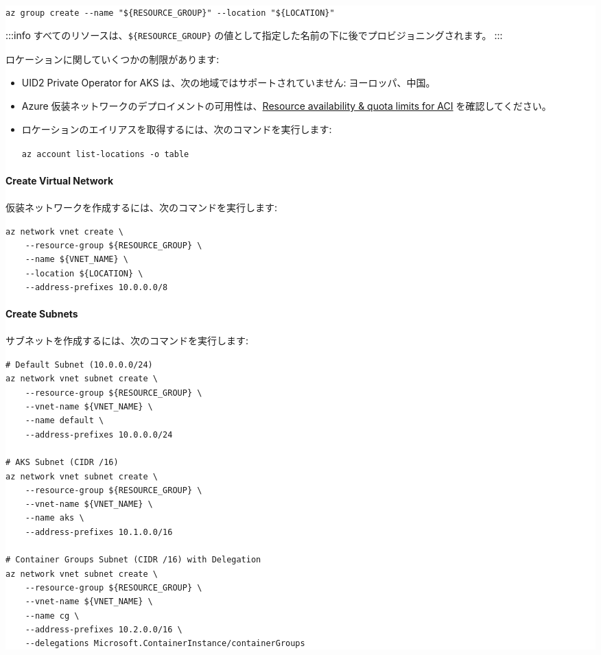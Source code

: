 ```
az group create --name "${RESOURCE_GROUP}" --location "${LOCATION}"
```

:::info
すべてのリソースは、`${RESOURCE_GROUP}` の値として指定した名前の下に後でプロビジョニングされます。
:::

ロケーションに関していくつかの制限があります:
- UID2 Private Operator for AKS は、次の地域ではサポートされていません: ヨーロッパ、中国。

- Azure 仮装ネットワークのデプロイメントの可用性は、[Resource availability & quota limits for ACI](https://learn.microsoft.com/ja-jp/azure/container-instances/container-instances-resource-and-quota-limits#confidential-container-resources-preview) を確認してください。

- ロケーションのエイリアスを取得するには、次のコマンドを実行します:

   ```
   az account list-locations -o table
   ```

#### Create Virtual Network

仮装ネットワークを作成するには、次のコマンドを実行します:

```
az network vnet create \
    --resource-group ${RESOURCE_GROUP} \
    --name ${VNET_NAME} \
    --location ${LOCATION} \
    --address-prefixes 10.0.0.0/8
```

#### Create Subnets

サブネットを作成するには、次のコマンドを実行します:

```
# Default Subnet (10.0.0.0/24)
az network vnet subnet create \
    --resource-group ${RESOURCE_GROUP} \
    --vnet-name ${VNET_NAME} \
    --name default \
    --address-prefixes 10.0.0.0/24

# AKS Subnet (CIDR /16)
az network vnet subnet create \
    --resource-group ${RESOURCE_GROUP} \
    --vnet-name ${VNET_NAME} \
    --name aks \
    --address-prefixes 10.1.0.0/16

# Container Groups Subnet (CIDR /16) with Delegation
az network vnet subnet create \
    --resource-group ${RESOURCE_GROUP} \
    --vnet-name ${VNET_NAME} \
    --name cg \
    --address-prefixes 10.2.0.0/16 \
    --delegations Microsoft.ContainerInstance/containerGroups
```

